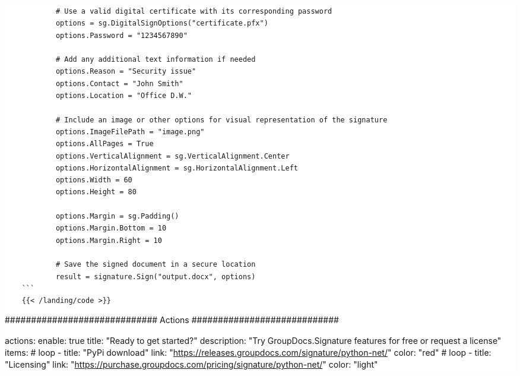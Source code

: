                 # Use a valid digital certificate with its corresponding password
                options = sg.DigitalSignOptions("certificate.pfx")
                options.Password = "1234567890"

                # Add any additional text information if needed
                options.Reason = "Security issue"
                options.Contact = "John Smith"
                options.Location = "Office D.W."

                # Include an image or other options for visual representation of the signature
                options.ImageFilePath = "image.png"
                options.AllPages = True
                options.VerticalAlignment = sg.VerticalAlignment.Center
                options.HorizontalAlignment = sg.HorizontalAlignment.Left
                options.Width = 60
                options.Height = 80

                options.Margin = sg.Padding()
                options.Margin.Bottom = 10
                options.Margin.Right = 10

                # Save the signed document in a secure location
                result = signature.Sign("output.docx", options)
        ```
        {{< /landing/code >}}


############################# Actions ############################

actions:
  enable: true
  title: "Ready to get started?"
  description: "Try GroupDocs.Signature features for free or request a license"
  items:
    #  loop
    - title: "PyPi download"
      link: "https://releases.groupdocs.com/signature/python-net/"
      color: "red"
        #  loop
    - title: "Licensing"
      link: "https://purchase.groupdocs.com/pricing/signature/python-net/"
      color: "light"
